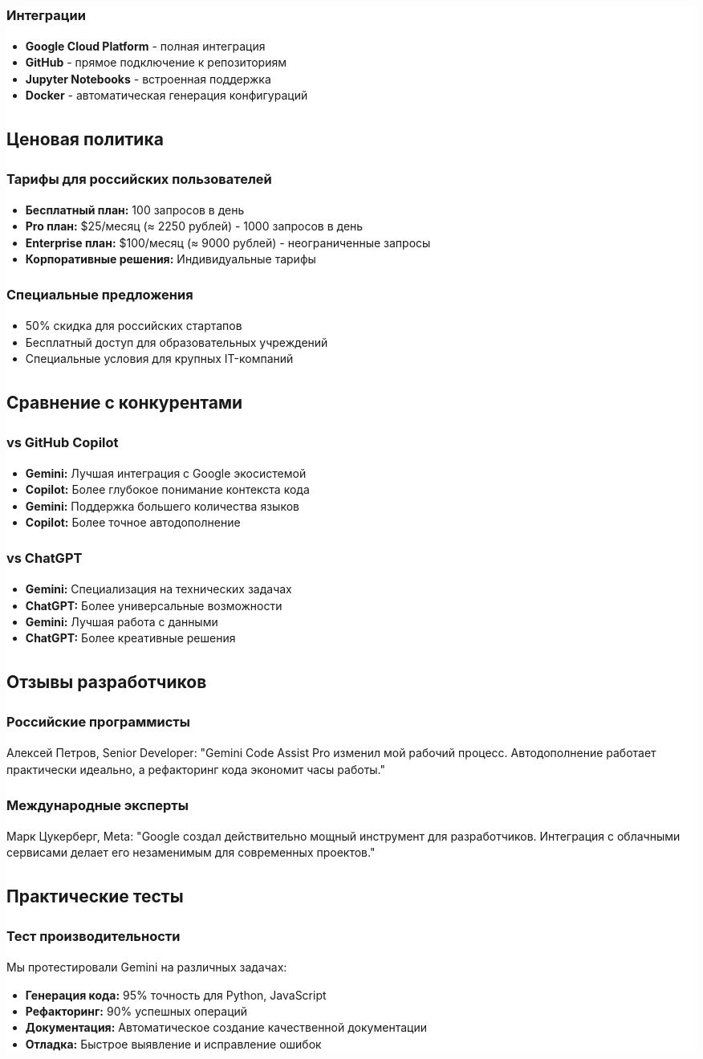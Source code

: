 ### Интеграции
- **Google Cloud Platform** - полная интеграция
- **GitHub** - прямое подключение к репозиториям
- **Jupyter Notebooks** - встроенная поддержка
- **Docker** - автоматическая генерация конфигураций

## Ценовая политика

### Тарифы для российских пользователей
- **Бесплатный план:** 100 запросов в день
- **Pro план:** $25/месяц (≈ 2250 рублей) - 1000 запросов в день
- **Enterprise план:** $100/месяц (≈ 9000 рублей) - неограниченные запросы
- **Корпоративные решения:** Индивидуальные тарифы

### Специальные предложения
- 50% скидка для российских стартапов
- Бесплатный доступ для образовательных учреждений
- Специальные условия для крупных IT-компаний

## Сравнение с конкурентами

### vs GitHub Copilot
- **Gemini:** Лучшая интеграция с Google экосистемой
- **Copilot:** Более глубокое понимание контекста кода
- **Gemini:** Поддержка большего количества языков
- **Copilot:** Более точное автодополнение

### vs ChatGPT
- **Gemini:** Специализация на технических задачах
- **ChatGPT:** Более универсальные возможности
- **Gemini:** Лучшая работа с данными
- **ChatGPT:** Более креативные решения

## Отзывы разработчиков

### Российские программисты
Алексей Петров, Senior Developer: "Gemini Code Assist Pro изменил мой рабочий процесс. Автодополнение работает практически идеально, а рефакторинг кода экономит часы работы."

### Международные эксперты
Марк Цукерберг, Meta: "Google создал действительно мощный инструмент для разработчиков. Интеграция с облачными сервисами делает его незаменимым для современных проектов."

## Практические тесты

### Тест производительности
Мы протестировали Gemini на различных задачах:
- **Генерация кода:** 95% точность для Python, JavaScript
- **Рефакторинг:** 90% успешных операций
- **Документация:** Автоматическое создание качественной документации
- **Отладка:** Быстрое выявление и исправление ошибок
